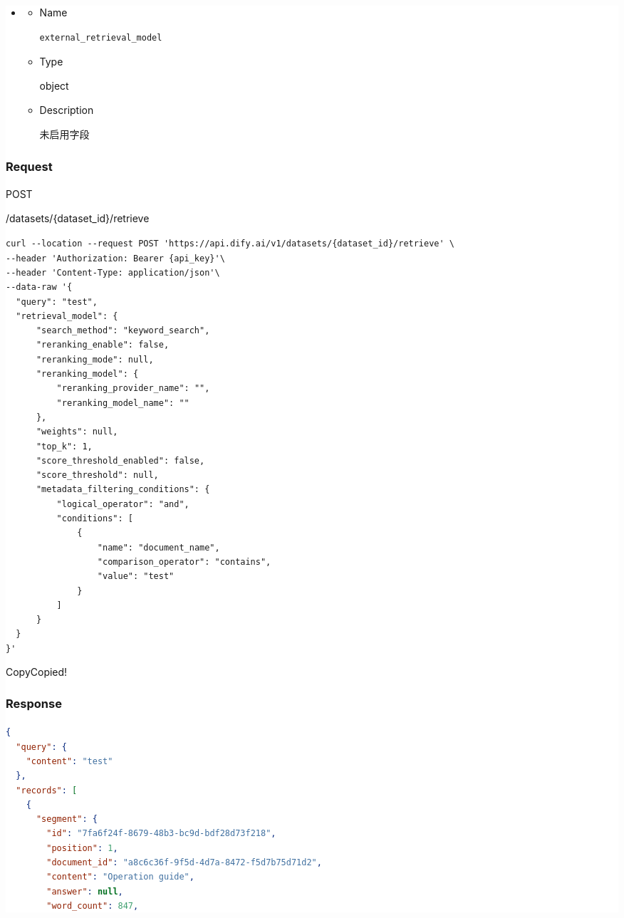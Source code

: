 - - Name

    `external_retrieval_model`

  - Type

    object

  - Description

    未启用字段

### Request

POST

/datasets/{dataset_id}/retrieve

```
curl --location --request POST 'https://api.dify.ai/v1/datasets/{dataset_id}/retrieve' \
--header 'Authorization: Bearer {api_key}'\
--header 'Content-Type: application/json'\
--data-raw '{
  "query": "test",
  "retrieval_model": {
      "search_method": "keyword_search",
      "reranking_enable": false,
      "reranking_mode": null,
      "reranking_model": {
          "reranking_provider_name": "",
          "reranking_model_name": ""
      },
      "weights": null,
      "top_k": 1,
      "score_threshold_enabled": false,
      "score_threshold": null,
      "metadata_filtering_conditions": {
          "logical_operator": "and",
          "conditions": [
              {
                  "name": "document_name",
                  "comparison_operator": "contains",
                  "value": "test"
              }
          ]
      }
  }
}'
```

CopyCopied!

### Response

```json
{
  "query": {
    "content": "test"
  },
  "records": [
    {
      "segment": {
        "id": "7fa6f24f-8679-48b3-bc9d-bdf28d73f218",
        "position": 1,
        "document_id": "a8c6c36f-9f5d-4d7a-8472-f5d7b75d71d2",
        "content": "Operation guide",
        "answer": null,
        "word_count": 847,
```